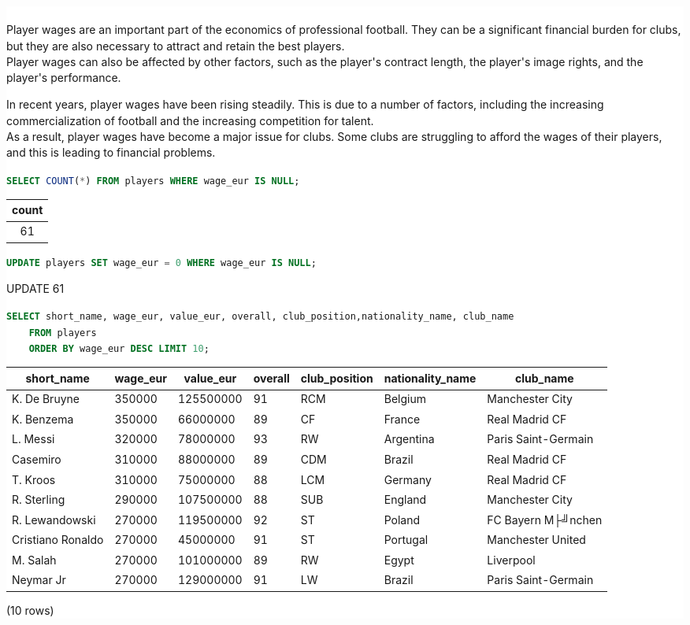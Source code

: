 <br>
Player wages are an important part of the economics of professional football. They can be a significant financial burden for clubs, but they are also necessary to attract and retain the best players.

<br>
Player wages can also be affected by other factors, such as the player's contract length, the player's image rights, and the player's performance.

In recent years, player wages have been rising steadily. This is due to a number of factors, including the increasing commercialization of football and the increasing competition for talent.
<br>
As a result, player wages have become a major issue for clubs. Some clubs are struggling to afford the wages of their players, and this is leading to financial problems.
<br>

```sql
SELECT COUNT(*) FROM players WHERE wage_eur IS NULL;
```

| count |
| :---: |
|  61   |

```sql
UPDATE players SET wage_eur = 0 WHERE wage_eur IS NULL;
```

UPDATE 61

```sql
SELECT short_name, wage_eur, value_eur, overall, club_position,nationality_name, club_name
    FROM players
    ORDER BY wage_eur DESC LIMIT 10;
```

| short_name        | wage_eur | value_eur | overall | club_position | nationality_name | club_name           |
| ----------------- | -------- | --------- | ------- | ------------- | ---------------- | ------------------- |
| K. De Bruyne      | 350000   | 125500000 | 91      | RCM           | Belgium          | Manchester City     |
| K. Benzema        | 350000   | 66000000  | 89      | CF            | France           | Real Madrid CF      |
| L. Messi          | 320000   | 78000000  | 93      | RW            | Argentina        | Paris Saint-Germain |
| Casemiro          | 310000   | 88000000  | 89      | CDM           | Brazil           | Real Madrid CF      |
| T. Kroos          | 310000   | 75000000  | 88      | LCM           | Germany          | Real Madrid CF      |
| R. Sterling       | 290000   | 107500000 | 88      | SUB           | England          | Manchester City     |
| R. Lewandowski    | 270000   | 119500000 | 92      | ST            | Poland           | FC Bayern M├╝nchen  |
| Cristiano Ronaldo | 270000   | 45000000  | 91      | ST            | Portugal         | Manchester United   |
| M. Salah          | 270000   | 101000000 | 89      | RW            | Egypt            | Liverpool           |
| Neymar Jr         | 270000   | 129000000 | 91      | LW            | Brazil           | Paris Saint-Germain |

(10 rows)
